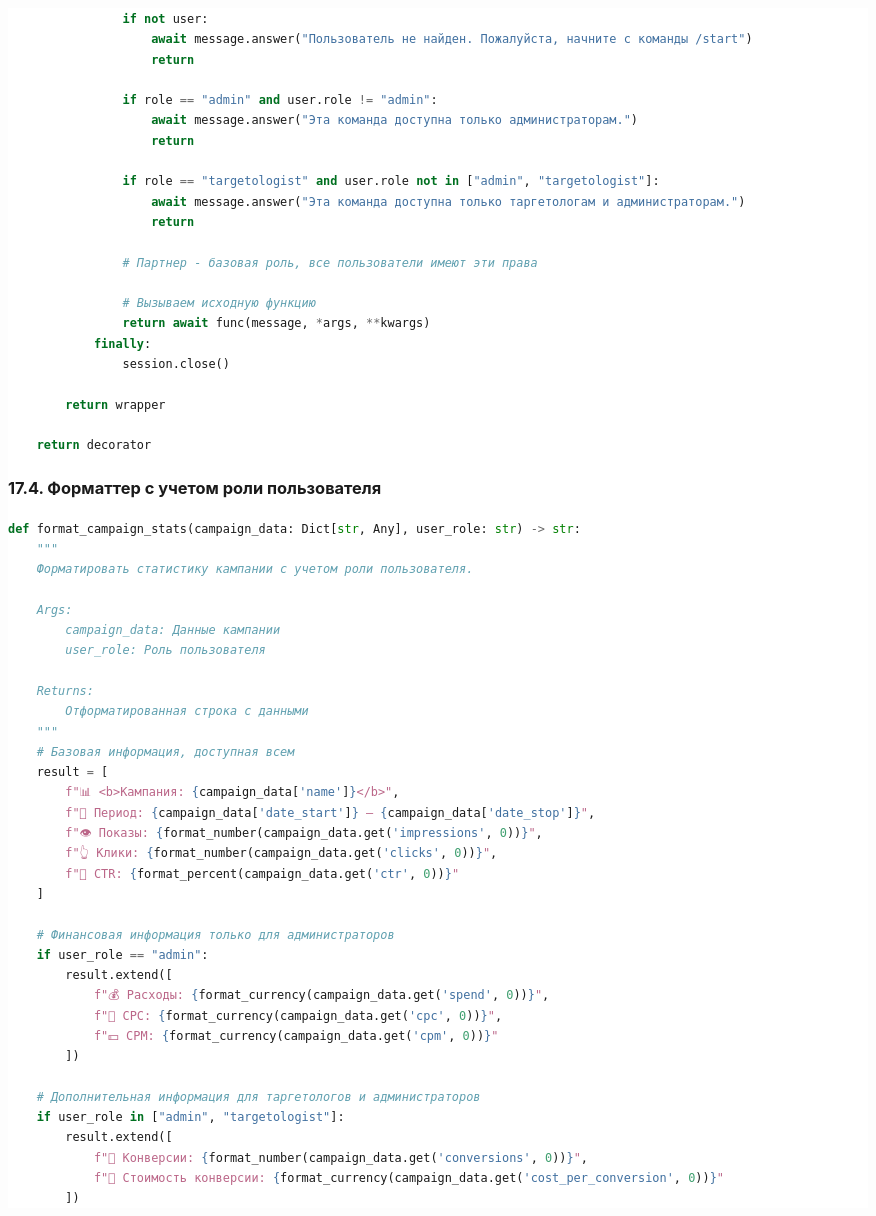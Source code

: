 ```python
                if not user:
                    await message.answer("Пользователь не найден. Пожалуйста, начните с команды /start")
                    return
                
                if role == "admin" and user.role != "admin":
                    await message.answer("Эта команда доступна только администраторам.")
                    return
                
                if role == "targetologist" and user.role not in ["admin", "targetologist"]:
                    await message.answer("Эта команда доступна только таргетологам и администраторам.")
                    return
                
                # Партнер - базовая роль, все пользователи имеют эти права
                
                # Вызываем исходную функцию
                return await func(message, *args, **kwargs)
            finally:
                session.close()
        
        return wrapper
    
    return decorator
```

### 17.4. Форматтер с учетом роли пользователя
```python
def format_campaign_stats(campaign_data: Dict[str, Any], user_role: str) -> str:
    """
    Форматировать статистику кампании с учетом роли пользователя.
    
    Args:
        campaign_data: Данные кампании
        user_role: Роль пользователя
    
    Returns:
        Отформатированная строка с данными
    """
    # Базовая информация, доступная всем
    result = [
        f"📊 <b>Кампания: {campaign_data['name']}</b>",
        f"📆 Период: {campaign_data['date_start']} — {campaign_data['date_stop']}",
        f"👁 Показы: {format_number(campaign_data.get('impressions', 0))}",
        f"👆 Клики: {format_number(campaign_data.get('clicks', 0))}",
        f"💯 CTR: {format_percent(campaign_data.get('ctr', 0))}"
    ]
    
    # Финансовая информация только для администраторов
    if user_role == "admin":
        result.extend([
            f"💰 Расходы: {format_currency(campaign_data.get('spend', 0))}",
            f"💸 CPC: {format_currency(campaign_data.get('cpc', 0))}",
            f"💵 CPM: {format_currency(campaign_data.get('cpm', 0))}"
        ])
    
    # Дополнительная информация для таргетологов и администраторов
    if user_role in ["admin", "targetologist"]:
        result.extend([
            f"🎯 Конверсии: {format_number(campaign_data.get('conversions', 0))}",
            f"💼 Стоимость конверсии: {format_currency(campaign_data.get('cost_per_conversion', 0))}"
        ])
```